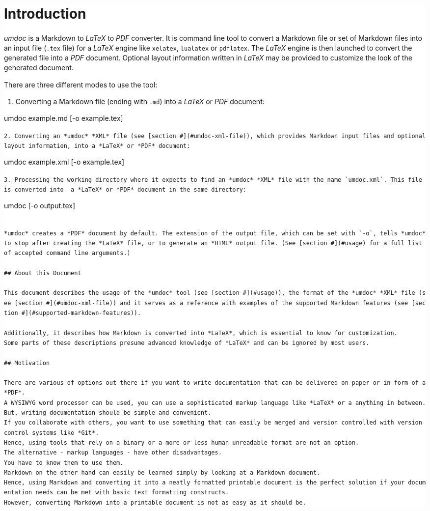 
# Introduction

*umdoc* is a Markdown to *LaTeX* to *PDF* converter.
It is command line tool to convert a Markdown file or set of Markdown files into an input file (`.tex` file) for a *LaTeX* engine like `xelatex`, `lualatex` or `pdflatex`.
The *LaTeX* engine is then launched to convert the generated file into a *PDF* document.
Optional layout information written in *LaTeX* may be provided to customize the look of the generated document.

There are three different modes to use the tool:

1. Converting a Markdown file (ending with `.md`) into a *LaTeX* or *PDF* document:
   ```
umdoc example.md [-o example.tex]
```
2. Converting an *umdoc* *XML* file (see [section #](#umdoc-xml-file)), which provides Markdown input files and optional layout information, into a *LaTeX* or *PDF* document:
   ```
umdoc example.xml [-o example.tex]
```
3. Processing the working directory where it expects to find an *umdoc* *XML* file with the name `umdoc.xml`. This file is converted into  a *LaTeX* or *PDF* document in the same directory:
   ```
umdoc [-o output.tex]
```

*umdoc* creates a *PDF* document by default. The extension of the output file, which can be set with `-o`, tells *umdoc* to stop after creating the *LaTeX* file, or to generate an *HTML* output file. (See [section #](#usage) for a full list of accepted command line arguments.)

## About this Document

This document describes the usage of the *umdoc* tool (see [section #](#usage)), the format of the *umdoc* *XML* file (see [section #](#umdoc-xml-file)) and it serves as a reference with examples of the supported Markdown features (see [section #](#supported-markdown-features)).

Additionally, it describes how Markdown is converted into *LaTeX*, which is essential to know for customization.
Some parts of these descriptions presume advanced knowledge of *LaTeX* and can be ignored by most users.

## Motivation

There are various of options out there if you want to write documentation that can be delivered on paper or in form of a *PDF*.
A WYSIWYG word processor can be used, you can use a sophisticated markup language like *LaTeX* or a anything in between.
But, writing documentation should be simple and convenient.
If you collaborate with others, you want to use something that can easily be merged and version controlled with version control systems like *Git*.
Hence, using tools that rely on a binary or a more or less human unreadable format are not an option.
The alternative - markup languages - have other disadvantages.
You have to know them to use them.
Markdown on the other hand can easily be learned simply by looking at a Markdown document. 
Hence, using Markdown and converting it into a neatly formatted printable document is the perfect solution if your documentation needs can be met with basic text formatting constructs.
However, converting Markdown into a printable document is not as easy as it should be.
